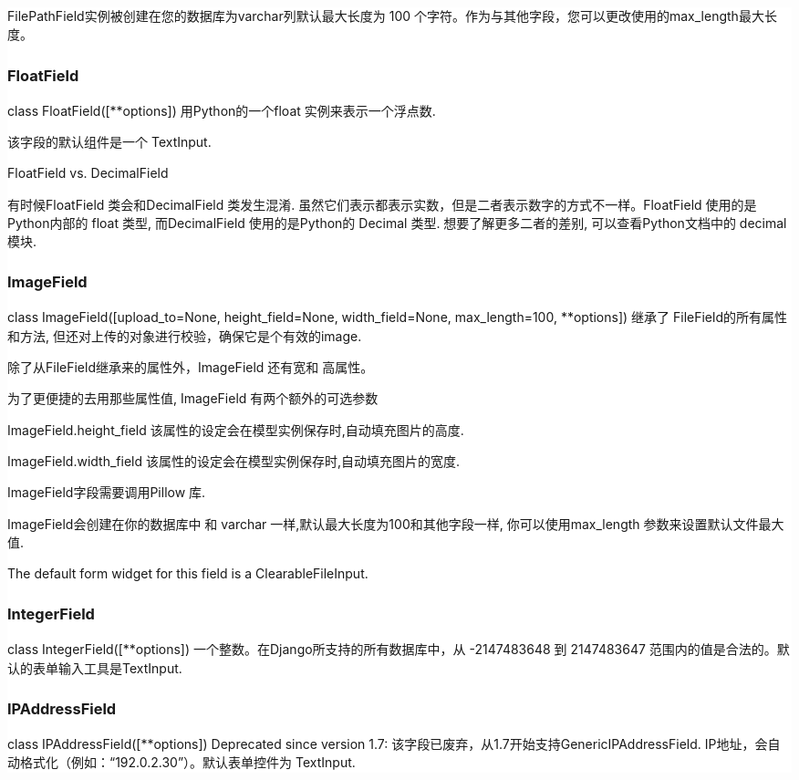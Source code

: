 FilePathField实例被创建在您的数据库为varchar列默认最大长度为 100 个字符。作为与其他字段，您可以更改使用的max_length最大长度。





### FloatField

class FloatField([**options])
用Python的一个float 实例来表示一个浮点数.

该字段的默认组件是一个 TextInput.

FloatField vs. DecimalField

有时候FloatField 类会和DecimalField 类发生混淆. 虽然它们表示都表示实数，但是二者表示数字的方式不一样。FloatField 使用的是Python内部的 float 类型, 而DecimalField 使用的是Python的 Decimal 类型. 想要了解更多二者的差别, 可以查看Python文档中的 decimal 模块.





### ImageField

class ImageField([upload_to=None, height_field=None, width_field=None, max_length=100, **options])
继承了 FileField的所有属性和方法, 但还对上传的对象进行校验，确保它是个有效的image.

除了从FileField继承来的属性外，ImageField 还有宽和 高属性。

为了更便捷的去用那些属性值, ImageField 有两个额外的可选参数

ImageField.height_field
该属性的设定会在模型实例保存时,自动填充图片的高度.

ImageField.width_field
该属性的设定会在模型实例保存时,自动填充图片的宽度.

ImageField字段需要调用Pillow 库.

ImageField会创建在你的数据库中 和 varchar 一样,默认最大长度为100和其他字段一样, 你可以使用max_length 参数来设置默认文件最大值.

The default form widget for this field is a ClearableFileInput.





### IntegerField

class IntegerField([**options])
一个整数。在Django所支持的所有数据库中，从 -2147483648 到 2147483647 范围内的值是合法的。默认的表单输入工具是TextInput.





### IPAddressField

class IPAddressField([**options])
Deprecated since version 1.7:
该字段已废弃，从1.7开始支持GenericIPAddressField.
IP地址，会自动格式化（例如：“192.0.2.30”）。默认表单控件为 TextInput.


